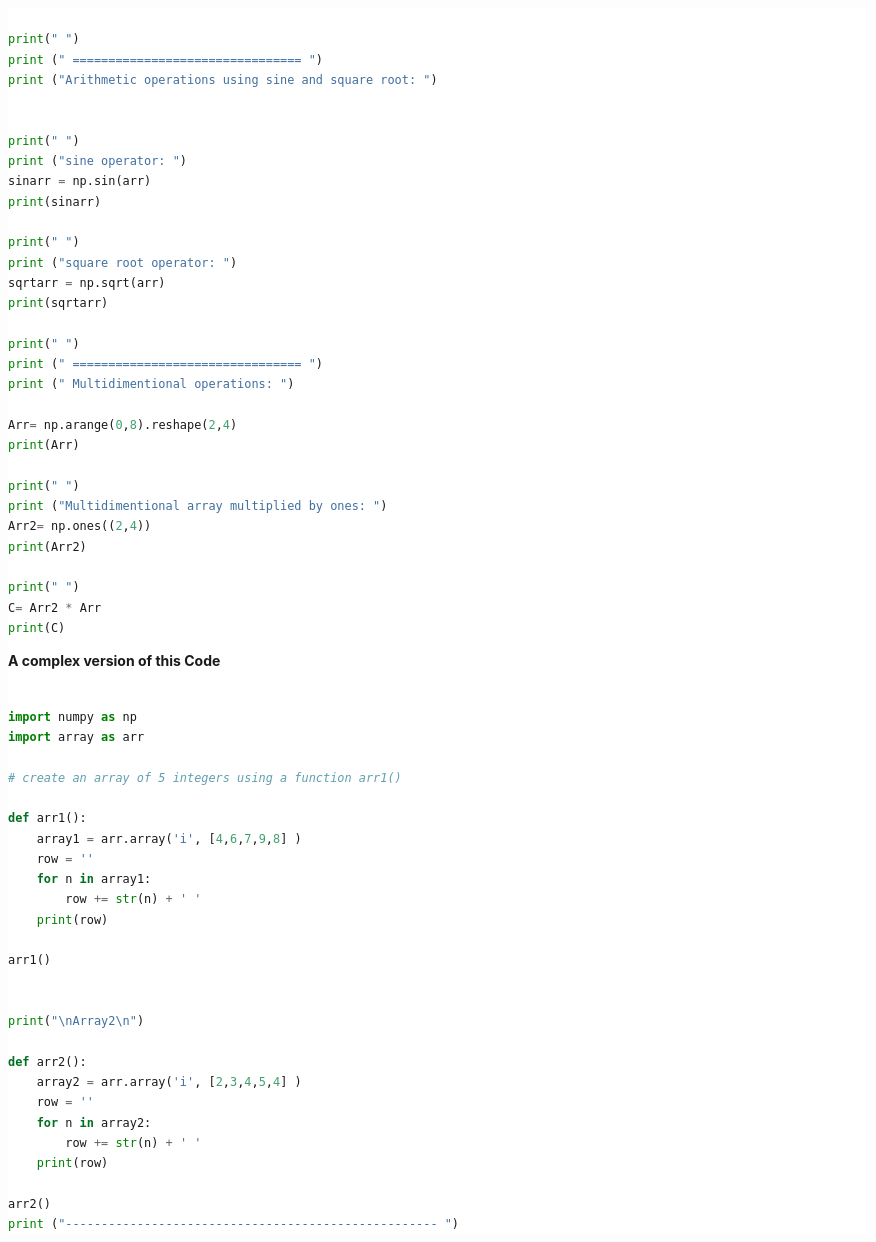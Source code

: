 ```python

print(" ")
print (" ================================ ")
print ("Arithmetic operations using sine and square root: ")


print(" ")
print ("sine operator: ")
sinarr = np.sin(arr)
print(sinarr)

print(" ")
print ("square root operator: ")
sqrtarr = np.sqrt(arr)
print(sqrtarr)

print(" ")
print (" ================================ ")
print (" Multidimentional operations: ")

Arr= np.arange(0,8).reshape(2,4)
print(Arr)

print(" ")
print ("Multidimentional array multiplied by ones: ")
Arr2= np.ones((2,4))
print(Arr2)

print(" ")
C= Arr2 * Arr
print(C)


```

**A complex version of this Code**
```Python

import numpy as np
import array as arr

# create an array of 5 integers using a function arr1()

def arr1():
    array1 = arr.array('i', [4,6,7,9,8] )
    row = ''
    for n in array1:
        row += str(n) + ' '
    print(row)

arr1()


print("\nArray2\n")

def arr2():
    array2 = arr.array('i', [2,3,4,5,4] )
    row = ''
    for n in array2:
        row += str(n) + ' '
    print(row)

arr2()
print ("---------------------------------------------------- ")
```